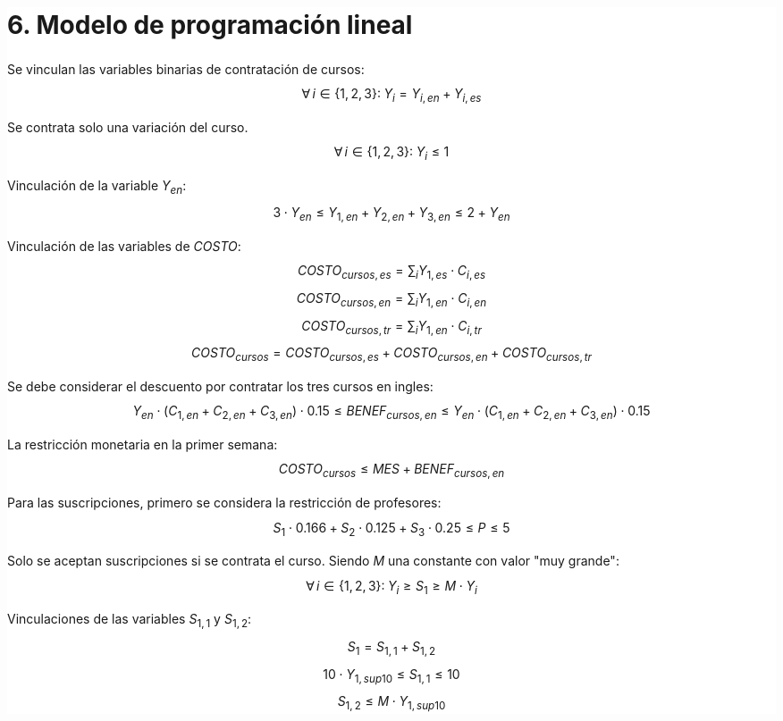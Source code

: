 # 6. Modelo de programación lineal

Se vinculan las variables binarias de contratación de cursos:
$$
\forall \, i \in \{1, 2, 3\}: \; Y_{i} = Y_{i,en} + Y_{i,es}
$$

Se contrata solo una variación del curso.
$$
\forall \, i \in \{1, 2, 3\}: \; Y_{i} \le 1
$$

Vinculación de la variable $Y_{en}$:
$$
3 \cdot Y_{en} \le Y_{1,en} + Y_{2,en} + Y_{3,en} \le 2 + Y_{en}
$$

Vinculación de las variables de $COSTO$:
$$
COSTO_{cursos,es} = \sum_{i} Y_{1,es} \cdot C_{i,es}
$$
$$
COSTO_{cursos,en} = \sum_{i} Y_{1,en} \cdot C_{i,en}
$$
$$
COSTO_{cursos,tr} = \sum_{i} Y_{1,en} \cdot C_{i,tr}
$$
$$
COSTO_{cursos} = COSTO_{cursos,es} + COSTO_{cursos,en} + COSTO_{cursos,tr}
$$

Se debe considerar el descuento por contratar los tres cursos en ingles:
$$
Y_{en} \cdot (C_{1,en} + C_{2,en} + C_{3,en}) \cdot 0.15 \le BENEF_{cursos,en} \le Y_{en} \cdot (C_{1,en} + C_{2,en} + C_{3,en}) \cdot 0.15
$$

La restricción monetaria en la primer semana:
$$
COSTO_{cursos} \le MES + BENEF_{cursos,en}
$$

Para las suscripciones, primero se considera la restricción de profesores:
$$
S_{1} \cdot 0.166 + S_2 \cdot 0.125 + S_3 \cdot 0.25 \le P \le 5
$$

Solo se aceptan suscripciones si se contrata el curso. Siendo $M$ una constante con valor "muy grande":
$$
\forall \, i \in \{1, 2, 3\}: \; Y_{i} \ge S_{1} \ge M \cdot Y_{i}
$$

Vinculaciones de las variables $S_{1,1}$ y $S_{1,2}$:
$$
S_1 = S_{1,1} + S_{1,2}
$$
$$
10 \cdot Y_{1,sup10} \le S_{1,1} \le 10
$$
$$
S_{1,2} \le M \cdot Y_{1,sup10}
$$
